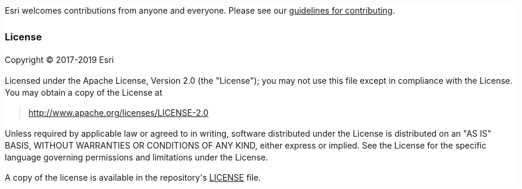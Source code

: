 Esri welcomes contributions from anyone and everyone. Please see our [guidelines for contributing](https://github.com/Esri/contributing/blob/master/CONTRIBUTING.md).

### License

Copyright &copy; 2017-2019 Esri

Licensed under the Apache License, Version 2.0 (the "License");
you may not use this file except in compliance with the License.
You may obtain a copy of the License at

> http://www.apache.org/licenses/LICENSE-2.0

Unless required by applicable law or agreed to in writing, software
distributed under the License is distributed on an "AS IS" BASIS,
WITHOUT WARRANTIES OR CONDITIONS OF ANY KIND, either express or implied.
See the License for the specific language governing permissions and
limitations under the License.

A copy of the license is available in the repository's [LICENSE](./LICENSE) file.
